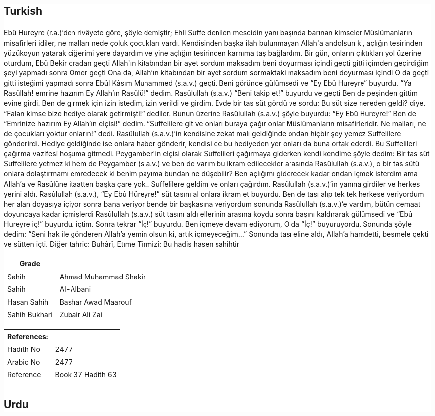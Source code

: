 ## Turkish


<div dir="ltr" lang="tr" style={{fontSize:'larger',backgroundColor:'#f8f9fa',padding:20}}>
Ebû Hureyre (r.a.)’den rivâyete göre, şöyle demiştir; Ehli Suffe denilen mescidin yanı başında barınan kimseler Müslümanların misafirleri idiler, ne malları nede çoluk çocukları vardı. Kendisinden başka ilah bulunmayan Allah'a andolsun ki, açlığın tesirinden yüzükoyun yatarak ciğerimi yere dayardım ve yine açlığın tesirinden karnıma taş bağlar­dım. Bir gün, onların çıktıkları yol üzerine oturdum, Ebû Bekir oradan geçti Allah'ın kitabından bir ayet sordum maksadım beni doyurması içindi geçti gitti içimden geçirdiğim şeyi yapmadı sonra Ömer geçti Ona da, Allah’ın kitabından bir ayet sordum sormaktaki maksadım beni doyurması içindi O da geçti gitti isteğimi yapmadı sonra Ebûl Kâsım Muhammed (s.a.v.) geç­ti. Beni görünce gülümsedi ve “Ey Ebû Hureyre” buyurdu. “Ya Rasûllah! emrine hazırım Ey Allah’ın Rasûlü!” dedim. Rasûlullah (s.a.v.) “Beni takip et!” buyurdu ve geçti Ben de peşinden gittim evine girdi. Ben de girmek için izin istedim, izin verildi ve girdim. Evde bir tas süt gördü ve sordu: Bu süt size nereden geldi? diye. “Falan kimse bize hediye olarak getirmişti!” dediler. Bunun üzerine Rasûlullah (s.a.v.) şöyle buyurdu: “Ey Ebû Hureyre!” Ben de “Emrinize hazırım Ey Allah’ın elçisi!” dedim. “Suffelilere git ve onları buraya çağır onlar Müslümanların misafirleridir. Ne malları, ne de çocukları yoktur onların!” dedi. Rasûlullah (s.a.v.)’in kendisine zekat malı geldiğinde ondan hiçbir şey yemez Suffelilere gönderirdi. Hediye geldiğinde ise onlara haber gönderir, kendisi de bu hediyeden yer onları da buna ortak ederdi. Bu Suffelileri çağırma vazifesi hoşuma gitmedi. Peygamber'in el­çisi olarak Suffelileri çağırmaya giderken kendi kendime şöyle dedim: Bir tas süt Suffelilere yetmez ki hem de Peygamber (s.a.v.) ve ben de varım bu ikram edilecekler arasında Rasûlullah (s.a.v.), o bir tas sütü onlara dolaştırmamı emredecek ki benim payıma bundan ne düşebilir? Ben açlığımı giderecek kadar ondan içmek isterdim ama Allah’a ve Rasûlüne itaatten başka çare yok.. Suffelilere geldim ve onları çağırdım. Rasûlullah (s.a.v.)’in yanına girdiler ve herkes yerini aldı. Rasûlullah (s.a.v.), “Ey Ebû Hüreyre!” süt tasını al onlara ikram et buyurdu. Ben de tası alıp tek tek herkese veriyordum her alan doyasıya içiyor sonra bana veriyor bende bir başkasına veriyordum sonunda Rasûlullah (s.a.v.)’e vardım, bütün cemaat doyuncaya kadar içmişlerdi Rasûlullah (s.a.v.) süt tasını aldı ellerinin arasına koydu sonra başını kaldırarak gülümsedi ve “Ebû Hureyre iç!” buyurdu. içtim. Sonra tekrar “İç!” buyurdu. Ben içmeye devam ediyorum, O da “İç!” buyuruyordu. Sonunda şöyle dedim: “Seni hak ile gönderen Allah’a yemin olsun ki, artık içmeyeceğim…” Sonunda tası eline aldı, AIlah’a hamdetti, besmele çekti ve sütten içti. Diğer tahric: Buhârî, Etıme Tirmizî: Bu hadis hasen sahihtir
</div>
<div style={{backgroundColor:'#f8f9fa',padding:20, marginBottom: 10}}><table> <thead> <tr> <th>Grade</th> <th></th> </tr> </thead> <tbody> <tr><td>Sahih</td><td>Ahmad Muhammad Shakir</td></tr><tr><td>Sahih</td><td>Al-Albani</td></tr><tr><td>Hasan Sahih</td><td>Bashar Awad Maarouf</td></tr><tr><td>Sahih Bukhari</td><td>Zubair Ali Zai</td></tr></tbody></table><table> <thead> <tr> <th>References:</th> <th></th> </tr> </thead> <tbody><tr><td>Hadith No</td><td>2477</td></tr><tr><td>Arabic No</td><td>2477</td></tr><tr><td>Reference</td><td>Book 37 Hadith 63</td></tr></tbody></table></div>

## Urdu


<div dir="rtl" lang="ur" style={{fontSize:'larger',backgroundColor:'#f8f9fa',padding:20}}>